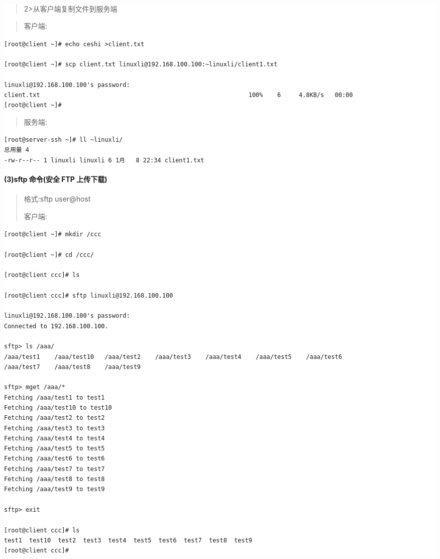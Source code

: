 > 2>从客户端复制文件到服务端

> 客户端:

```
[root@client ~]# echo ceshi >client.txt

[root@client ~]# scp client.txt linuxli@192.168.100.100:~linuxli/client1.txt

linuxli@192.168.100.100's password:
client.txt                                                          100%    6     4.8KB/s   00:00
[root@client ~]#
```

> 服务端:

```
[root@server-ssh ~]# ll ~linuxli/
总用量 4
-rw-r--r-- 1 linuxli linuxli 6 1月   8 22:34 client1.txt
```

#### (3)sftp 命令(安全 FTP 上传下载)

> 格式:sftp user@host
>
> 客户端:

```
[root@client ~]# mkdir /ccc

[root@client ~]# cd /ccc/

[root@client ccc]# ls

[root@client ccc]# sftp linuxli@192.168.100.100

linuxli@192.168.100.100's password:
Connected to 192.168.100.100.

sftp> ls /aaa/
/aaa/test1    /aaa/test10   /aaa/test2    /aaa/test3    /aaa/test4    /aaa/test5    /aaa/test6
/aaa/test7    /aaa/test8    /aaa/test9

sftp> mget /aaa/*
Fetching /aaa/test1 to test1
Fetching /aaa/test10 to test10
Fetching /aaa/test2 to test2
Fetching /aaa/test3 to test3
Fetching /aaa/test4 to test4
Fetching /aaa/test5 to test5
Fetching /aaa/test6 to test6
Fetching /aaa/test7 to test7
Fetching /aaa/test8 to test8
Fetching /aaa/test9 to test9

sftp> exit

[root@client ccc]# ls
test1  test10  test2  test3  test4  test5  test6  test7  test8  test9
[root@client ccc]#
```
